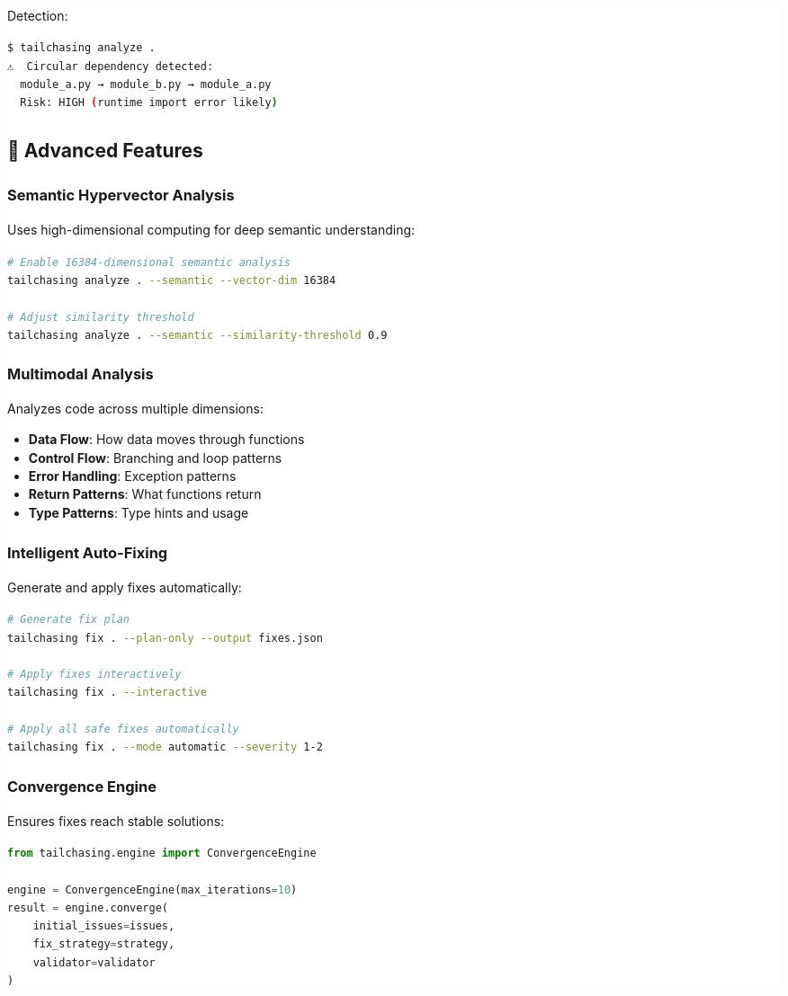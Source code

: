 Detection:
```bash
$ tailchasing analyze . 
⚠️  Circular dependency detected:
  module_a.py → module_b.py → module_a.py
  Risk: HIGH (runtime import error likely)
```

## 🎯 Advanced Features

### Semantic Hypervector Analysis

Uses high-dimensional computing for deep semantic understanding:

```bash
# Enable 16384-dimensional semantic analysis
tailchasing analyze . --semantic --vector-dim 16384

# Adjust similarity threshold
tailchasing analyze . --semantic --similarity-threshold 0.9
```

### Multimodal Analysis

Analyzes code across multiple dimensions:
- **Data Flow**: How data moves through functions
- **Control Flow**: Branching and loop patterns
- **Error Handling**: Exception patterns
- **Return Patterns**: What functions return
- **Type Patterns**: Type hints and usage

### Intelligent Auto-Fixing

Generate and apply fixes automatically:

```bash
# Generate fix plan
tailchasing fix . --plan-only --output fixes.json

# Apply fixes interactively
tailchasing fix . --interactive

# Apply all safe fixes automatically
tailchasing fix . --mode automatic --severity 1-2
```

### Convergence Engine

Ensures fixes reach stable solutions:

```python
from tailchasing.engine import ConvergenceEngine

engine = ConvergenceEngine(max_iterations=10)
result = engine.converge(
    initial_issues=issues,
    fix_strategy=strategy,
    validator=validator
)
```
